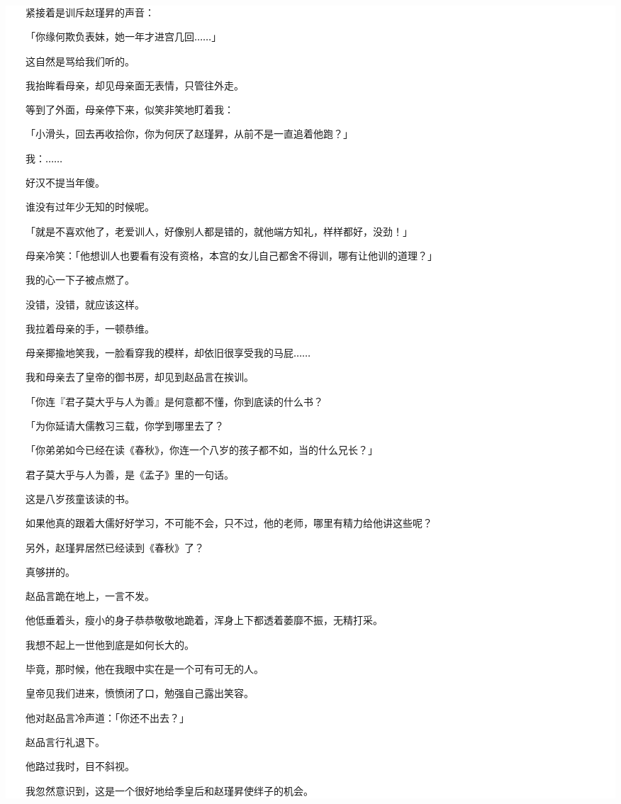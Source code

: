 &emsp;&emsp;紧接着是训斥赵瑾昇的声音：  
  
&emsp;&emsp;「你缘何欺负表妹，她一年才进宫几回……」  
  
&emsp;&emsp;这自然是骂给我们听的。  
  
&emsp;&emsp;我抬眸看母亲，却见母亲面无表情，只管往外走。  
  
&emsp;&emsp;等到了外面，母亲停下来，似笑非笑地盯着我：  
  
&emsp;&emsp;「小滑头，回去再收拾你，你为何厌了赵瑾昇，从前不是一直追着他跑？」  
  
&emsp;&emsp;我：……  
  
&emsp;&emsp;好汉不提当年傻。  
  
&emsp;&emsp;谁没有过年少无知的时候呢。  
  
&emsp;&emsp;「就是不喜欢他了，老爱训人，好像别人都是错的，就他端方知礼，样样都好，没劲！」  
  
&emsp;&emsp;母亲冷笑：「他想训人也要看有没有资格，本宫的女儿自己都舍不得训，哪有让他训的道理？」  
  
&emsp;&emsp;我的心一下子被点燃了。  
  
&emsp;&emsp;没错，没错，就应该这样。  
  
&emsp;&emsp;我拉着母亲的手，一顿恭维。  
  
&emsp;&emsp;母亲揶揄地笑我，一脸看穿我的模样，却依旧很享受我的马屁……  
  
&emsp;&emsp;我和母亲去了皇帝的御书房，却见到赵品言在挨训。  
  
&emsp;&emsp;「你连『君子莫大乎与人为善』是何意都不懂，你到底读的什么书？  
  
&emsp;&emsp;「为你延请大儒教习三载，你学到哪里去了？  
  
&emsp;&emsp;「你弟弟如今已经在读《春秋》，你连一个八岁的孩子都不如，当的什么兄长？」  
  
&emsp;&emsp;君子莫大乎与人为善，是《孟子》里的一句话。  
  
&emsp;&emsp;这是八岁孩童该读的书。  
  
&emsp;&emsp;如果他真的跟着大儒好好学习，不可能不会，只不过，他的老师，哪里有精力给他讲这些呢？  
  
&emsp;&emsp;另外，赵瑾昇居然已经读到《春秋》了？  
  
&emsp;&emsp;真够拼的。  
  
&emsp;&emsp;赵品言跪在地上，一言不发。  
  
&emsp;&emsp;他低垂着头，瘦小的身子恭恭敬敬地跪着，浑身上下都透着萎靡不振，无精打采。  
  
&emsp;&emsp;我想不起上一世他到底是如何长大的。  
  
&emsp;&emsp;毕竟，那时候，他在我眼中实在是一个可有可无的人。  
  
&emsp;&emsp;皇帝见我们进来，愤愤闭了口，勉强自己露出笑容。  
  
&emsp;&emsp;他对赵品言冷声道：「你还不出去？」  
  
&emsp;&emsp;赵品言行礼退下。  
  
&emsp;&emsp;他路过我时，目不斜视。  
  
&emsp;&emsp;我忽然意识到，这是一个很好地给季皇后和赵瑾昇使绊子的机会。  
  